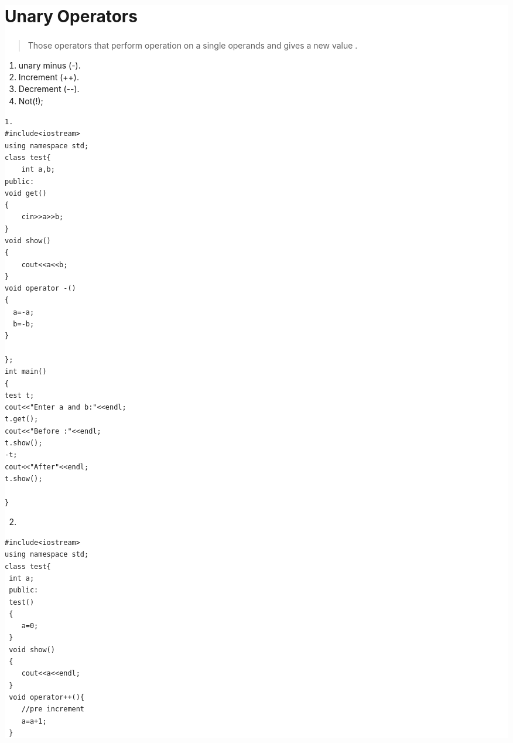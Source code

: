 # Unary Operators
> Those operators that perform operation on a single operands and gives a new value .
1. unary minus (-).
2. Increment (++).
3. Decrement (--).
4. Not(!);

```
1.
#include<iostream>
using namespace std;
class test{
    int a,b;
public:
void get()
{
    cin>>a>>b;
}
void show()
{
    cout<<a<<b;
}
void operator -()
{
  a=-a;
  b=-b;
}

};
int main()
{
test t;
cout<<"Enter a and b:"<<endl;
t.get();
cout<<"Before :"<<endl;
t.show();
-t;
cout<<"After"<<endl;
t.show();

}
```

2.
```
#include<iostream>
using namespace std;
class test{
 int a;
 public:
 test()
 {
    a=0;
 }
 void show()
 {
    cout<<a<<endl;
 }
 void operator++(){
    //pre increment
    a=a+1;
 }

```
